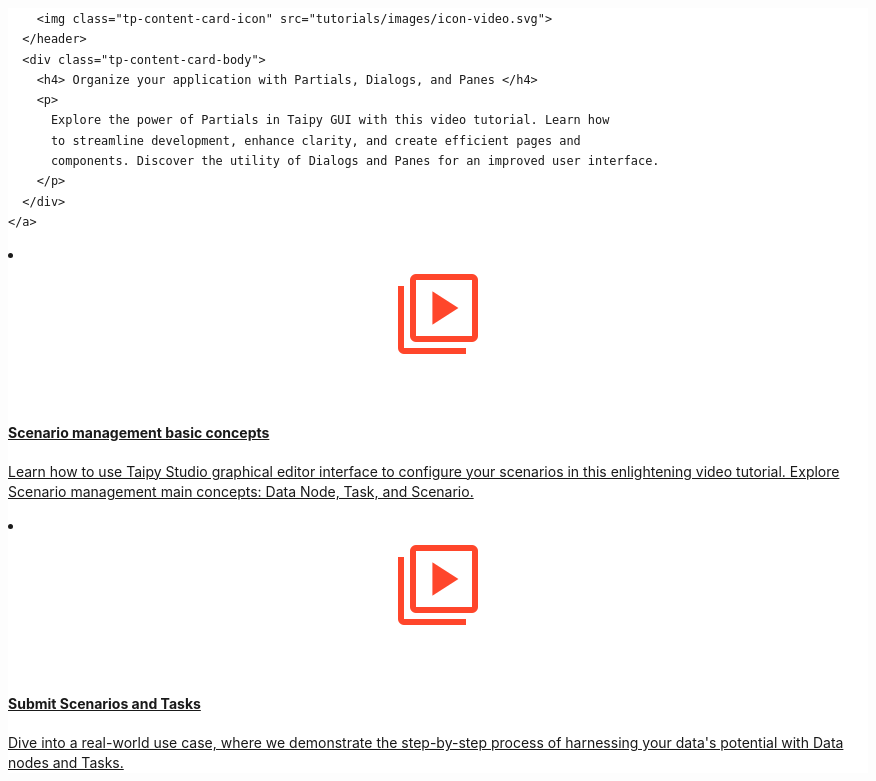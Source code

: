         <img class="tp-content-card-icon" src="tutorials/images/icon-video.svg">
      </header>
      <div class="tp-content-card-body">
        <h4> Organize your application with Partials, Dialogs, and Panes </h4>
        <p>
          Explore the power of Partials in Taipy GUI with this video tutorial. Learn how 
          to streamline development, enhance clarity, and create efficient pages and 
          components. Discover the utility of Dialogs and Panes for an improved user interface.
        </p>
      </div> 
    </a>
  </li>
  <li data-keywords="scenario datanode task studio">
    <a class="tp-content-card tp-content-card--horizontal tp-content-card--small" href="tutorials/scenario_mgt_concepts">
      <header class="tp-content-card-header">
        <img class="tp-content-card-icon" src="tutorials/images/icon-video.svg">
      </header>
      <div class="tp-content-card-body">
        <h4> Scenario management basic concepts </h4>
        <p>
          Learn how to use Taipy Studio graphical editor interface to configure your scenarios in 
          this enlightening video tutorial. Explore Scenario management main concepts: Data 
          Node, Task, and Scenario.
        </p>
      </div> 
    </a>
  </li>
  <li data-keywords="scenario task datanode configuration studio job">
    <a class="tp-content-card tp-content-card--horizontal tp-content-card--small" href="tutorials/execution">
      <header class="tp-content-card-header">
        <img class="tp-content-card-icon" src="tutorials/images/icon-video.svg">
      </header>
      <div class="tp-content-card-body">
        <h4> Submit Scenarios and Tasks </h4>
        <p>
          Dive into a real-world use case, where we demonstrate the step-by-step process of 
          harnessing your data's potential with Data nodes and Tasks.
        </p>
      </div> 
    </a>
  </li>
</ul>

